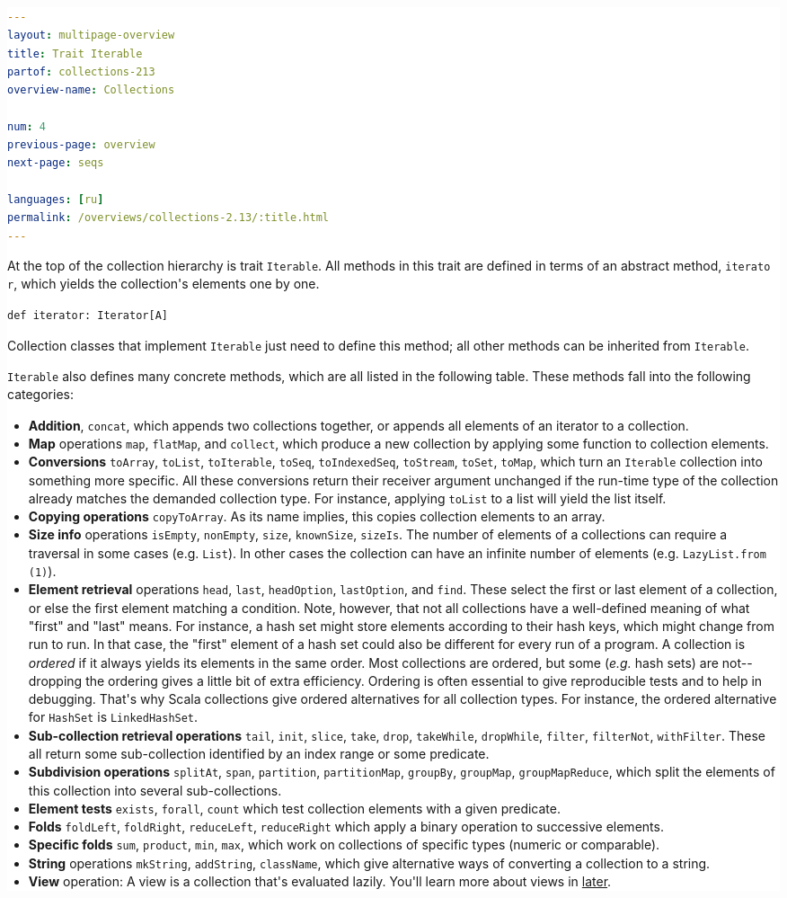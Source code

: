 ```yaml
---
layout: multipage-overview
title: Trait Iterable
partof: collections-213
overview-name: Collections

num: 4
previous-page: overview
next-page: seqs

languages: [ru]
permalink: /overviews/collections-2.13/:title.html
---
```


At the top of the collection hierarchy is trait `Iterable`. All methods in this trait are defined in terms of an abstract method, `iterator`, which yields the collection's elements one by one.

    def iterator: Iterator[A]

Collection classes that implement `Iterable` just need to define this method; all other methods can be inherited from `Iterable`.

`Iterable` also defines many concrete methods, which are all listed in the following table. These methods fall into the following categories:

* **Addition**, `concat`, which appends two collections together, or appends all elements of an iterator to a collection.
* **Map** operations `map`, `flatMap`, and `collect`, which produce a new collection by applying some function to collection elements.
* **Conversions** `toArray`, `toList`, `toIterable`, `toSeq`, `toIndexedSeq`, `toStream`, `toSet`, `toMap`, which turn an `Iterable` collection into something more specific. All these conversions return their receiver argument unchanged if the run-time type of the collection already matches the demanded collection type. For instance, applying `toList` to a list will yield the list itself.
* **Copying operations**  `copyToArray`. As its name implies, this copies collection elements to an array.
* **Size info** operations `isEmpty`, `nonEmpty`, `size`, `knownSize`, `sizeIs`. The number of elements of a collections can require a traversal in some cases (e.g. `List`). In other cases the collection can have an infinite number of elements (e.g. `LazyList.from(1)`).
* **Element retrieval** operations `head`, `last`, `headOption`, `lastOption`, and `find`. These select the first or last element of a collection, or else the first element matching a condition. Note, however, that not all collections have a well-defined meaning of what "first" and "last" means. For instance, a hash set might store elements according to their hash keys, which might change from run to run. In that case, the "first" element of a hash set could also be different for every run of a program. A collection is _ordered_ if it always yields its elements in the same order. Most collections are ordered, but some (_e.g._ hash sets) are not-- dropping the ordering gives a little bit of extra efficiency. Ordering is often essential to give reproducible tests and to help in debugging. That's why Scala collections give ordered alternatives for all collection types. For instance, the ordered alternative for `HashSet` is `LinkedHashSet`.
* **Sub-collection retrieval operations** `tail`, `init`, `slice`, `take`, `drop`, `takeWhile`, `dropWhile`, `filter`, `filterNot`, `withFilter`. These all return some sub-collection identified by an index range or some predicate.
* **Subdivision operations** `splitAt`, `span`, `partition`, `partitionMap`, `groupBy`, `groupMap`, `groupMapReduce`, which split the elements of this collection into several sub-collections.
* **Element tests** `exists`, `forall`, `count` which test collection elements with a given predicate.
* **Folds** `foldLeft`, `foldRight`, `reduceLeft`, `reduceRight` which apply a binary operation to successive elements.
* **Specific folds** `sum`, `product`, `min`, `max`, which work on collections of specific types (numeric or comparable).
* **String** operations `mkString`, `addString`, `className`, which give alternative ways of converting a collection to a string.
* **View** operation: A view is a collection that's evaluated lazily. You'll learn more about views in [later](views.html).
